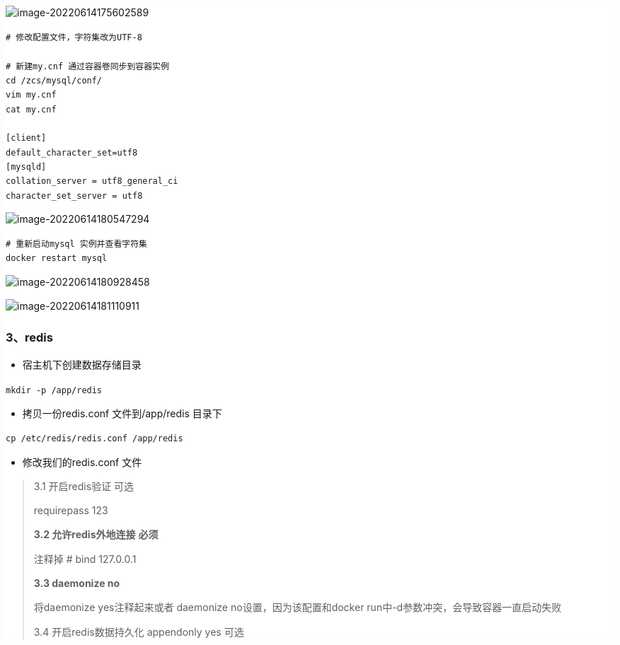 ![image-20220614175602589](https://img2022.cnblogs.com/blog/2346254/202206/2346254-20220614175602332-658916246.png)

```shell
# 修改配置文件，字符集改为UTF-8

# 新建my.cnf 通过容器卷同步到容器实例
cd /zcs/mysql/conf/
vim my.cnf
cat my.cnf

[client]
default_character_set=utf8
[mysqld]
collation_server = utf8_general_ci
character_set_server = utf8
```

![image-20220614180547294](https://img2022.cnblogs.com/blog/2346254/202206/2346254-20220614180547037-1996856730.png) 



```shell
# 重新启动mysql 实例并查看字符集
docker restart mysql
```

![image-20220614180928458](https://img2022.cnblogs.com/blog/2346254/202206/2346254-20220614180928105-1203072239.png) 

![image-20220614181110911](https://img2022.cnblogs.com/blog/2346254/202206/2346254-20220614181110550-1658956115.png) 



### 3、redis

* 宿主机下创建数据存储目录 

```shell
mkdir -p /app/redis
```



* 拷贝一份redis.conf 文件到/app/redis 目录下

```shell
cp /etc/redis/redis.conf /app/redis
```



* 修改我们的redis.conf 文件

> 3.1 开启redis验证  可选
>
>   requirepass 123
>
> **3.2 允许redis外地连接** **必须**
>
>    注释掉 # bind 127.0.0.1
>
>  **3.3  daemonize no**
>
>    将daemonize yes注释起来或者 daemonize no设置，因为该配置和docker run中-d参数冲突，会导致容器一直启动失败
>
>  3.4 开启redis数据持久化 appendonly yes 可选
>
> 
